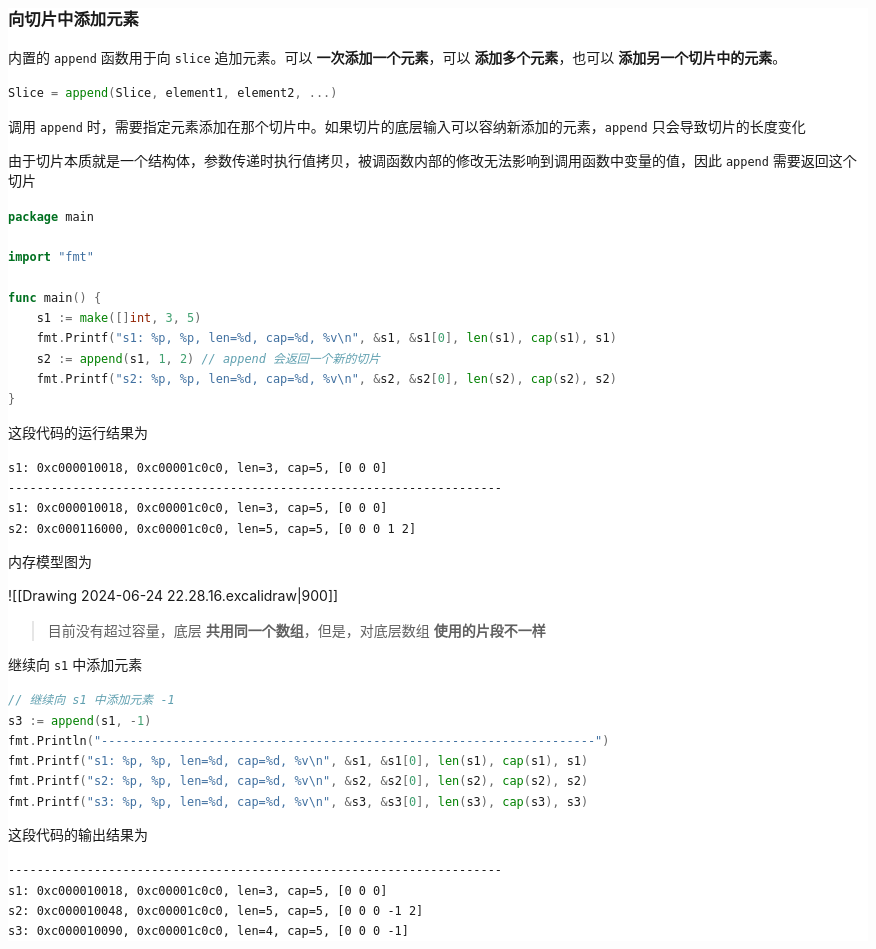 ### 向切片中添加元素

内置的 `append` 函数用于向 `slice` 追加元素。可以 **一次添加一个元素**，可以 **添加多个元素**，也可以 **添加另一个切片中的元素**。

```go
Slice = append(Slice, element1, element2, ...)
```

调用 `append` 时，需要指定元素添加在那个切片中。如果切片的底层输入可以容纳新添加的元素，`append` 只会导致切片的长度变化

由于切片本质就是一个结构体，参数传递时执行值拷贝，被调函数内部的修改无法影响到调用函数中变量的值，因此 `append` 需要返回这个切片

```go
package main

import "fmt"

func main() {
	s1 := make([]int, 3, 5)
	fmt.Printf("s1: %p, %p, len=%d, cap=%d, %v\n", &s1, &s1[0], len(s1), cap(s1), s1)
	s2 := append(s1, 1, 2) // append 会返回一个新的切片
	fmt.Printf("s2: %p, %p, len=%d, cap=%d, %v\n", &s2, &s2[0], len(s2), cap(s2), s2)
}
```

这段代码的运行结果为

```
s1: 0xc000010018, 0xc00001c0c0, len=3, cap=5, [0 0 0]
---------------------------------------------------------------------
s1: 0xc000010018, 0xc00001c0c0, len=3, cap=5, [0 0 0]
s2: 0xc000116000, 0xc00001c0c0, len=5, cap=5, [0 0 0 1 2]
```

内存模型图为

![[Drawing 2024-06-24 22.28.16.excalidraw|900]]

> 目前没有超过容量，底层 **共用同一个数组**，但是，对底层数组 **使用的片段不一样**


继续向 `s1` 中添加元素

```go
// 继续向 s1 中添加元素 -1
s3 := append(s1, -1)
fmt.Println("---------------------------------------------------------------------")
fmt.Printf("s1: %p, %p, len=%d, cap=%d, %v\n", &s1, &s1[0], len(s1), cap(s1), s1)
fmt.Printf("s2: %p, %p, len=%d, cap=%d, %v\n", &s2, &s2[0], len(s2), cap(s2), s2)
fmt.Printf("s3: %p, %p, len=%d, cap=%d, %v\n", &s3, &s3[0], len(s3), cap(s3), s3)
```

这段代码的输出结果为

```
---------------------------------------------------------------------
s1: 0xc000010018, 0xc00001c0c0, len=3, cap=5, [0 0 0]
s2: 0xc000010048, 0xc00001c0c0, len=5, cap=5, [0 0 0 -1 2]
s3: 0xc000010090, 0xc00001c0c0, len=4, cap=5, [0 0 0 -1]
```
